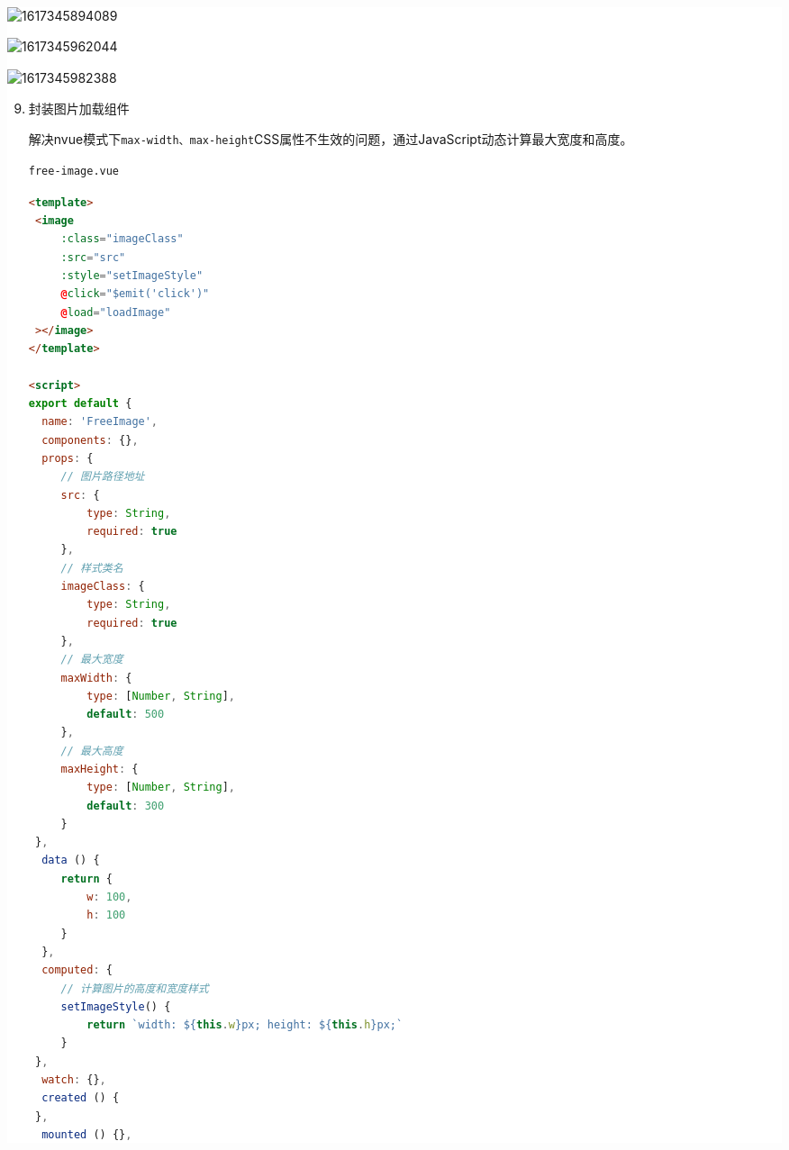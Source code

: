    ![1617345894089](../uni-app%E4%BB%BF%E5%BE%AE%E4%BF%A1%E9%A1%B9%E7%9B%AE%E5%AE%9E%E6%88%98%E7%B3%BB%E5%88%97/medias/1617345894089.png)

   ![1617345962044](../uni-app%E4%BB%BF%E5%BE%AE%E4%BF%A1%E9%A1%B9%E7%9B%AE%E5%AE%9E%E6%88%98%E7%B3%BB%E5%88%97/medias/1617345962044.png)

   ![1617345982388](../uni-app%E4%BB%BF%E5%BE%AE%E4%BF%A1%E9%A1%B9%E7%9B%AE%E5%AE%9E%E6%88%98%E7%B3%BB%E5%88%97/medias/1617345982388.png)

9. 封装图片加载组件

   解决nvue模式下`max-width、max-height`CSS属性不生效的问题，通过JavaScript动态计算最大宽度和高度。

   `free-image.vue`

   ```html
   <template>
   	<image 
   		:class="imageClass" 
   		:src="src" 
   		:style="setImageStyle"
   		@click="$emit('click')"
   		@load="loadImage"
   	></image>
   </template>
   
   <script>
   export default {
     name: 'FreeImage',
     components: {},
     props: {
   		// 图片路径地址
   		src: {
   			type: String,
   			required: true
   		},
   		// 样式类名
   		imageClass: {
   			type: String,
   			required: true
   		},
   		// 最大宽度
   		maxWidth: {
   			type: [Number, String],
   			default: 500
   		},
   		// 最大高度
   		maxHeight: {
   			type: [Number, String],
   			default: 300
   		}
   	},
     data () {
   		return {
   			w: 100,
   			h: 100
   		}
     },
     computed: {
   		// 计算图片的高度和宽度样式
   		setImageStyle() {
   			return `width: ${this.w}px; height: ${this.h}px;`
   		}
   	},
     watch: {},
     created () {
   	},
     mounted () {},
   ```